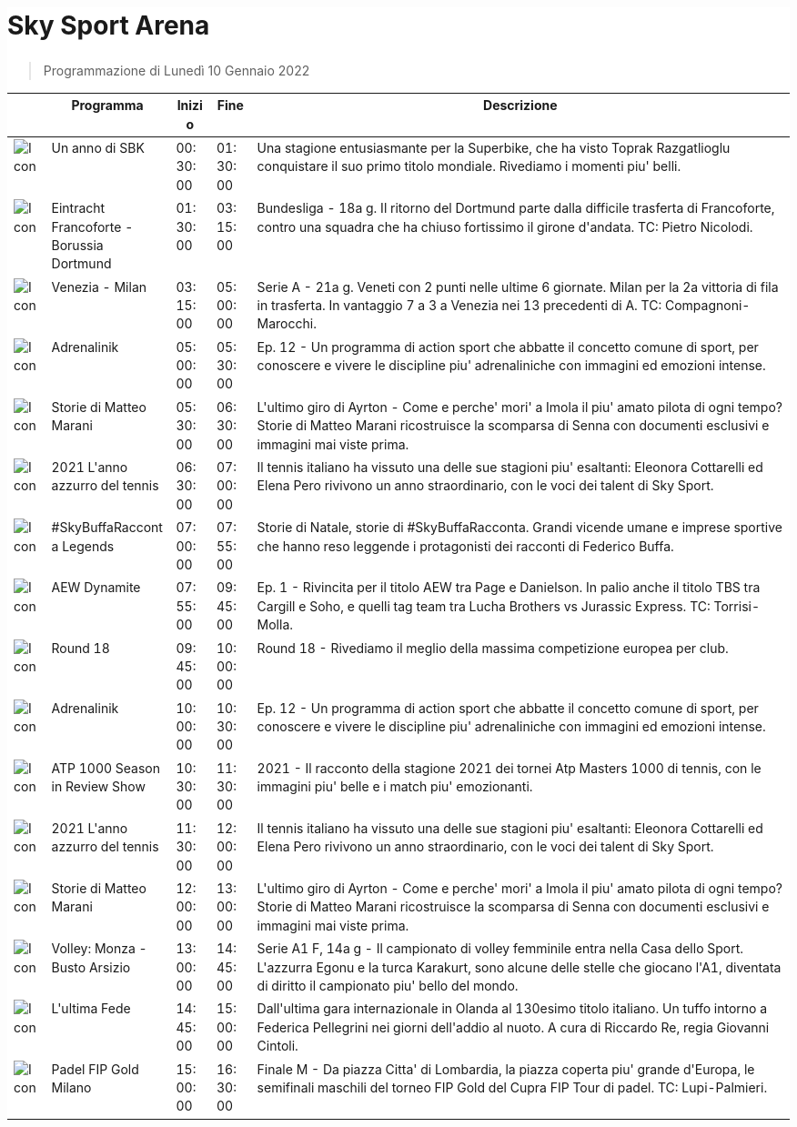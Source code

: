 # Sky Sport Arena
> Programmazione di Lunedì 10 Gennaio 2022

||Programma|Inizio|Fine|Descrizione|
|---|---|---|---|---|
|![Icon](https://guidatv.sky.it/uuid/d4709304-c257-41ff-b784-776bc6010149/cover?md5ChecksumParam=dfa661fd9f4976161638b99f99b4b100)|Un anno di SBK|00:30:00|01:30:00|Una stagione entusiasmante per la Superbike, che ha visto Toprak Razgatlioglu conquistare il suo primo titolo mondiale. Rivediamo i momenti piu&#039; belli.
|![Icon](https://guidatv.sky.it/uuid/0dfc7df9-c8ae-4a7c-b71d-42109d843b25/cover?md5ChecksumParam=8537bc1a91b34d799224a4f9105bc14c)|Eintracht Francoforte - Borussia Dortmund|01:30:00|03:15:00|Bundesliga - 18a g. Il ritorno del Dortmund parte dalla difficile trasferta di Francoforte, contro una squadra che ha chiuso fortissimo il girone d&#039;andata. TC: Pietro Nicolodi.
|![Icon](https://guidatv.sky.it/uuid/f62a0498-6161-4334-a9fd-7fc115f50194/cover?md5ChecksumParam=c46168c863cc51ddc653227d117b8738)|Venezia - Milan|03:15:00|05:00:00|Serie A - 21a g. Veneti con 2 punti nelle ultime 6 giornate. Milan per la 2a vittoria di fila in trasferta. In vantaggio 7 a 3 a Venezia nei 13 precedenti di A. TC: Compagnoni-Marocchi.
|![Icon](https://guidatv.sky.it/uuid/5edd0d65-ee74-4dca-968e-28234c6da4dc/cover?md5ChecksumParam=bfe8179764ad90a3549ea6405804e21e)|Adrenalinik|05:00:00|05:30:00|Ep. 12 - Un programma di action sport che abbatte il concetto comune di sport, per conoscere e vivere le discipline piu&#039; adrenaliniche con immagini ed emozioni intense.
|![Icon](https://guidatv.sky.it/uuid/50feeea3-29aa-4625-a45b-779dfd3c7e6b/cover?md5ChecksumParam=8e2bbcf4ca2d734bf3ffaa146a16d430)|Storie di Matteo Marani|05:30:00|06:30:00|L&#039;ultimo giro di Ayrton - Come e perche&#039; mori&#039; a Imola il piu&#039; amato pilota di ogni tempo? Storie di Matteo Marani ricostruisce la scomparsa di Senna con documenti esclusivi e immagini mai viste prima.
|![Icon](https://guidatv.sky.it/uuid/8547fc72-1c27-4fd2-955b-547cd3263446/cover?md5ChecksumParam=940087aa636c0e24f62fe776cbaf7cb7)|2021 L&#039;anno azzurro del tennis|06:30:00|07:00:00|Il tennis italiano ha vissuto una delle sue stagioni piu&#039; esaltanti: Eleonora Cottarelli ed Elena Pero rivivono un anno straordinario, con le voci dei talent di Sky Sport.
|![Icon](https://guidatv.sky.it/uuid/c1deaa3a-b0eb-4513-a140-7457282a3364/cover?md5ChecksumParam=9c630f6b817ab92696322b66e4c4e76b)|#SkyBuffaRacconta Legends|07:00:00|07:55:00|Storie di Natale, storie di #SkyBuffaRacconta. Grandi vicende umane e imprese sportive che hanno reso leggende i protagonisti dei racconti di Federico Buffa.
|![Icon](https://guidatv.sky.it/uuid/fd427c6a-6dda-4ab7-9a8c-3b57da7cf509/cover?md5ChecksumParam=4658aa0e739021760f10a35df1d0427d)|AEW Dynamite|07:55:00|09:45:00|Ep. 1 - Rivincita per il titolo AEW tra Page e Danielson. In palio anche il titolo TBS tra Cargill e Soho, e quelli tag team tra Lucha Brothers vs Jurassic Express. TC: Torrisi-Molla.
|![Icon](https://guidatv.sky.it/uuid/eee365a1-5f0b-4281-9e25-f2daad946923/cover?md5ChecksumParam=f11188c364b3892c0a381eec8a0da401)|Round 18|09:45:00|10:00:00|Round 18 - Rivediamo il meglio della massima competizione europea per club.
|![Icon](https://guidatv.sky.it/uuid/5edd0d65-ee74-4dca-968e-28234c6da4dc/cover?md5ChecksumParam=bfe8179764ad90a3549ea6405804e21e)|Adrenalinik|10:00:00|10:30:00|Ep. 12 - Un programma di action sport che abbatte il concetto comune di sport, per conoscere e vivere le discipline piu&#039; adrenaliniche con immagini ed emozioni intense.
|![Icon](https://guidatv.sky.it/uuid/dbe3b843-5908-48f5-b622-515f9bbe4dcf/cover?md5ChecksumParam=6c37bd70b88b876ca4682828a8aab433)|ATP 1000 Season in Review Show|10:30:00|11:30:00|2021 - Il racconto della stagione 2021 dei tornei Atp Masters 1000 di tennis, con le immagini piu&#039; belle e i match piu&#039; emozionanti.
|![Icon](https://guidatv.sky.it/uuid/8547fc72-1c27-4fd2-955b-547cd3263446/cover?md5ChecksumParam=940087aa636c0e24f62fe776cbaf7cb7)|2021 L&#039;anno azzurro del tennis|11:30:00|12:00:00|Il tennis italiano ha vissuto una delle sue stagioni piu&#039; esaltanti: Eleonora Cottarelli ed Elena Pero rivivono un anno straordinario, con le voci dei talent di Sky Sport.
|![Icon](https://guidatv.sky.it/uuid/50feeea3-29aa-4625-a45b-779dfd3c7e6b/cover?md5ChecksumParam=8e2bbcf4ca2d734bf3ffaa146a16d430)|Storie di Matteo Marani|12:00:00|13:00:00|L&#039;ultimo giro di Ayrton - Come e perche&#039; mori&#039; a Imola il piu&#039; amato pilota di ogni tempo? Storie di Matteo Marani ricostruisce la scomparsa di Senna con documenti esclusivi e immagini mai viste prima.
|![Icon](https://guidatv.sky.it/uuid/b122ddcb-f117-4875-9fbe-a1473831acd3/cover?md5ChecksumParam=d85ecb7ea968826e090e84150b94fb08)|Volley: Monza - Busto Arsizio|13:00:00|14:45:00|Serie A1 F, 14a g - Il campionato di volley femminile entra nella Casa dello Sport. L&#039;azzurra Egonu e la turca Karakurt, sono alcune delle stelle che giocano l&#039;A1, diventata di diritto il campionato piu&#039; bello del mondo.
|![Icon](https://guidatv.sky.it/uuid/c7c35853-c10c-470c-a106-9f591be926c1/cover?md5ChecksumParam=f3167b866b6e7c5f308c3641b4b38a13)|L&#039;ultima Fede|14:45:00|15:00:00|Dall&#039;ultima gara internazionale in Olanda al 130esimo titolo italiano. Un tuffo intorno a Federica Pellegrini nei giorni dell&#039;addio al nuoto. A cura di Riccardo Re, regia Giovanni Cintoli.
|![Icon](https://guidatv.sky.it/uuid/50508fa4-b7e8-40d0-8230-14281822d89f/cover?md5ChecksumParam=7b36b0ed3d169db274f862711bb2a1d4)|Padel FIP Gold Milano|15:00:00|16:30:00|Finale M - Da piazza Citta&#039; di Lombardia, la piazza coperta piu&#039; grande d&#039;Europa, le semifinali maschili del torneo FIP Gold del Cupra FIP Tour di padel. TC: Lupi-Palmieri.